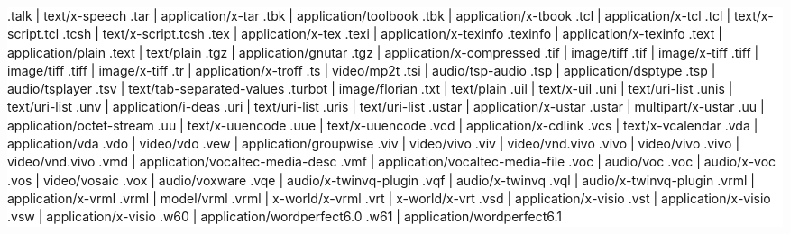 .talk | text/x-speech
.tar | application/x-tar
.tbk | application/toolbook
.tbk | application/x-tbook
.tcl | application/x-tcl
.tcl | text/x-script.tcl
.tcsh | text/x-script.tcsh
.tex | application/x-tex
.texi | application/x-texinfo
.texinfo | application/x-texinfo
.text | application/plain
.text | text/plain
.tgz | application/gnutar
.tgz | application/x-compressed
.tif | image/tiff
.tif | image/x-tiff
.tiff | image/tiff
.tiff | image/x-tiff
.tr | application/x-troff
.ts | video/mp2t
.tsi | audio/tsp-audio
.tsp | application/dsptype
.tsp | audio/tsplayer
.tsv | text/tab-separated-values
.turbot | image/florian
.txt | text/plain
.uil | text/x-uil
.uni | text/uri-list
.unis | text/uri-list
.unv | application/i-deas
.uri | text/uri-list
.uris | text/uri-list
.ustar | application/x-ustar
.ustar | multipart/x-ustar
.uu | application/octet-stream
.uu | text/x-uuencode
.uue | text/x-uuencode
.vcd | application/x-cdlink
.vcs | text/x-vcalendar
.vda | application/vda
.vdo | video/vdo
.vew | application/groupwise
.viv | video/vivo
.viv | video/vnd.vivo
.vivo | video/vivo
.vivo | video/vnd.vivo
.vmd | application/vocaltec-media-desc
.vmf | application/vocaltec-media-file
.voc | audio/voc
.voc | audio/x-voc
.vos | video/vosaic
.vox | audio/voxware
.vqe | audio/x-twinvq-plugin
.vqf | audio/x-twinvq
.vql | audio/x-twinvq-plugin
.vrml | application/x-vrml
.vrml | model/vrml
.vrml | x-world/x-vrml
.vrt | x-world/x-vrt
.vsd | application/x-visio
.vst | application/x-visio
.vsw | application/x-visio
.w60 | application/wordperfect6.0
.w61 | application/wordperfect6.1